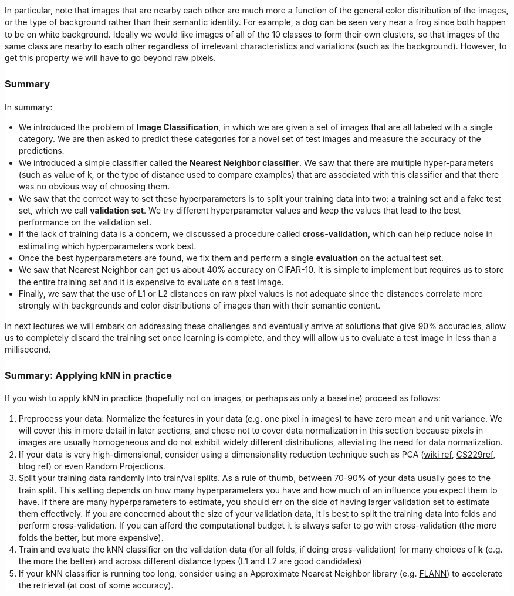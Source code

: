 In particular, note that images that are nearby each other are much more a function of the general color distribution of the images, or the type of background rather than their semantic identity. For example, a dog can be seen very near a frog since both happen to be on white background. Ideally we would like images of all of the 10 classes to form their own clusters, so that images of the same class are nearby to each other regardless of irrelevant characteristics and variations (such as the background). However, to get this property we will have to go beyond raw pixels.

<a name='summary'></a>
### Summary

In summary:

- We introduced the problem of **Image Classification**, in which we are given a set of images that are all labeled with a single category. We are then asked to predict these categories for a novel set of test images and measure the accuracy of the predictions.
- We introduced a simple classifier called the **Nearest Neighbor classifier**. We saw that there are multiple hyper-parameters (such as value of k, or the type of distance used to compare examples) that are associated with this classifier and that there was no obvious way of choosing them.
-  We saw that the correct way to set these hyperparameters is to split your training data into two: a training set and a fake test set, which we call **validation set**. We try different hyperparameter values and keep the values that lead to the best performance on the validation set.
- If the lack of training data is a concern, we discussed a procedure called **cross-validation**, which can help reduce noise in estimating which hyperparameters work best.
- Once the best hyperparameters are found, we fix them and perform a single **evaluation** on the actual test set.
- We saw that Nearest Neighbor can get us about 40% accuracy on CIFAR-10. It is simple to implement but requires us to store the entire training set and it is expensive to evaluate on a test image. 
- Finally, we saw that the use of L1 or L2 distances on raw pixel values is not adequate since the distances correlate more strongly with backgrounds and color distributions of images than with their semantic content.

In next lectures we will embark on addressing these challenges and eventually arrive at solutions that give 90% accuracies, allow us to completely discard the training set once learning is complete, and they will allow us to evaluate a test image in less than a millisecond.

<a name='summaryapply'></a>
### Summary: Applying kNN in practice

If you wish to apply kNN in practice (hopefully not on images, or perhaps as only a baseline) proceed as follows:

1. Preprocess your data: Normalize the features in your data (e.g. one pixel in images) to have zero mean and unit variance. We will cover this in more detail in later sections, and chose not to cover data normalization in this section because pixels in images are usually homogeneous and do not exhibit widely different distributions, alleviating the need for data normalization.
2. If your data is very high-dimensional, consider using a dimensionality reduction technique such as PCA ([wiki ref](http://en.wikipedia.org/wiki/Principal_component_analysis), [CS229ref](http://cs229.stanford.edu/notes/cs229-notes10.pdf), [blog ref](http://www.bigdataexaminer.com/understanding-dimensionality-reduction-principal-component-analysis-and-singular-value-decomposition/)) or even [Random Projections](http://scikit-learn.org/stable/modules/random_projection.html).
3. Split your training data randomly into train/val splits. As a rule of thumb, between 70-90% of your data usually goes to the train split. This setting depends on how many hyperparameters you have and how much of an influence you expect them to have. If there are many hyperparameters to estimate, you should err on the side of having larger validation set to estimate them effectively. If you are concerned about the size of your validation data, it is best to split the training data into folds and perform cross-validation. If you can afford the computational budget it is always safer to go with cross-validation (the more folds the better, but more expensive).
4. Train and evaluate the kNN classifier on the validation data (for all folds, if doing cross-validation) for many choices of **k** (e.g. the more the better) and across different distance types (L1 and L2 are good candidates)
5. If your kNN classifier is running too long, consider using an Approximate Nearest Neighbor library (e.g. [FLANN](http://www.cs.ubc.ca/research/flann/)) to accelerate the retrieval (at cost of some accuracy).